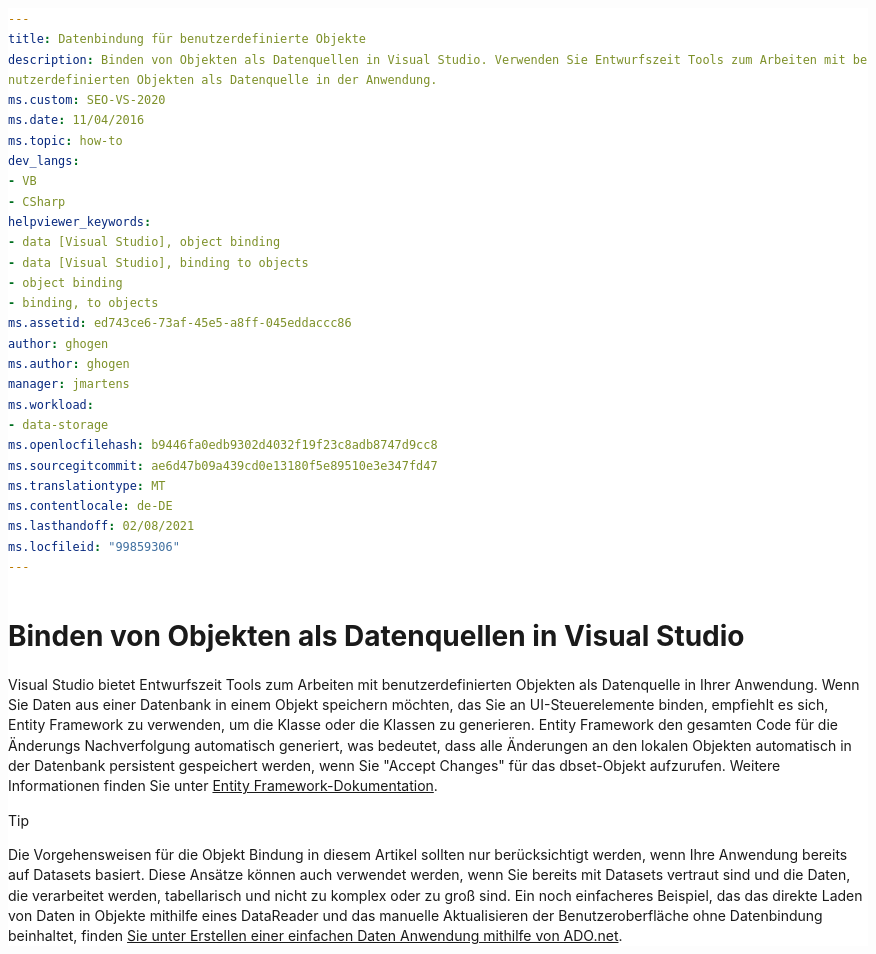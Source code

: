 ```yaml
---
title: Datenbindung für benutzerdefinierte Objekte
description: Binden von Objekten als Datenquellen in Visual Studio. Verwenden Sie Entwurfszeit Tools zum Arbeiten mit benutzerdefinierten Objekten als Datenquelle in der Anwendung.
ms.custom: SEO-VS-2020
ms.date: 11/04/2016
ms.topic: how-to
dev_langs:
- VB
- CSharp
helpviewer_keywords:
- data [Visual Studio], object binding
- data [Visual Studio], binding to objects
- object binding
- binding, to objects
ms.assetid: ed743ce6-73af-45e5-a8ff-045eddaccc86
author: ghogen
ms.author: ghogen
manager: jmartens
ms.workload:
- data-storage
ms.openlocfilehash: b9446fa0edb9302d4032f19f23c8adb8747d9cc8
ms.sourcegitcommit: ae6d47b09a439cd0e13180f5e89510e3e347fd47
ms.translationtype: MT
ms.contentlocale: de-DE
ms.lasthandoff: 02/08/2021
ms.locfileid: "99859306"
---
```

# <a name="bind-objects-as-data-sources-in-visual-studio"></a>Binden von Objekten als Datenquellen in Visual Studio

Visual Studio bietet Entwurfszeit Tools zum Arbeiten mit benutzerdefinierten Objekten als Datenquelle in Ihrer Anwendung. Wenn Sie Daten aus einer Datenbank in einem Objekt speichern möchten, das Sie an UI-Steuerelemente binden, empfiehlt es sich, Entity Framework zu verwenden, um die Klasse oder die Klassen zu generieren. Entity Framework den gesamten Code für die Änderungs Nachverfolgung automatisch generiert, was bedeutet, dass alle Änderungen an den lokalen Objekten automatisch in der Datenbank persistent gespeichert werden, wenn Sie "Accept Changes" für das dbset-Objekt aufzurufen. Weitere Informationen finden Sie unter [Entity Framework-Dokumentation](https://ef.readthedocs.org/en/latest/).

> [!TIP]
> Die Vorgehensweisen für die Objekt Bindung in diesem Artikel sollten nur berücksichtigt werden, wenn Ihre Anwendung bereits auf Datasets basiert. Diese Ansätze können auch verwendet werden, wenn Sie bereits mit Datasets vertraut sind und die Daten, die verarbeitet werden, tabellarisch und nicht zu komplex oder zu groß sind. Ein noch einfacheres Beispiel, das das direkte Laden von Daten in Objekte mithilfe eines DataReader und das manuelle Aktualisieren der Benutzeroberfläche ohne Datenbindung beinhaltet, finden [Sie unter Erstellen einer einfachen Daten Anwendung mithilfe von ADO.net](../data-tools/create-a-simple-data-application-by-using-adonet.md).

